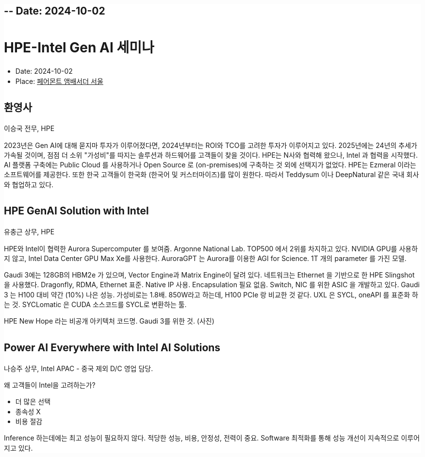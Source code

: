 --
Date: 2024-10-02
--
# HPE-Intel Gen AI 세미나

* Date: 2024-10-02
* Place: [페어몬트 앰배서더 서울](https://naver.me/x0ahMtPm)

## 환영사

이승국 전무, HPE

2023년은 Gen AI에 대해 묻지마 투자가 이루어졌다면, 2024년부터는 ROI와 TCO를
고려한 투자가 이루어지고 있다. 2025년에는 24년의 추세가 가속될 것이며, 점점 더
소위 "가성비"를 따지는 솔루션과 하드웨어를 고객들이 찾을 것이다.
HPE는 N사와 협력해 왔으나, Intel 과 협력을 시작했다.
AI 플랫폼 구축에는 Public Cloud 를 사용하거나 Open Source 로 (on-premises)에
구축하는 것 외에 선택지가 없었다. HPE는 Ezmeral 이라는 소프트웨어를 제공한다.
또한 한국 고객들이 한국화 (한국어 및 커스터마이즈)를 많이 원한다. 따라서
Teddysum 이나 DeepNatural 같은 국내 회사와 협업하고 있다.

## HPE GenAI Solution with Intel

유충근 상무, HPE

HPE와 Intel이 협력한 Aurora Supercomputer 를 보여줌. Argonne National Lab.
TOP500 에서 2위를 차지하고 있다. NVIDIA GPU를 사용하지 않고, Intel Data Center GPU Max Xe를 사용한다.
AuroraGPT 는 Aurora를 이용한 AGI for Science. 1T 개의 parameter 를 가진 모델.

Gaudi 3에는 128GB의 HBM2e 가 있으며, Vector Engine과 Matrix Engine이 달려 있다.
네트워크는 Ethernet 을 기반으로 한 HPE Slingshot 을 사용했다.
Dragonfly, RDMA, Ethernet 표준. Native IP 사용. Encapsulation 필요 없음.
Switch, NIC 를 위한 ASIC 을 개발하고 있다.
Gaudi 3 는 H100 대비 약간 (10%) 나은 성능. 가성비로는 1.8배.
850W라고 하는데, H100 PCIe 랑 비교한 것 같다.
UXL 은 SYCL, oneAPI 를 표준화 하는 것.
SYCLomatic 은 CUDA 소스코드를 SYCL로 변환하는 툴.

HPE New Hope 라는 비공개 아키텍처 코드명. Gaudi 3를 위한 것. (사진)

## Power AI Everywhere  with Intel AI Solutions

나승주 상무, Intel
APAC - 중국 제외 D/C 영업 담당.

왜 고객들이 Intel을 고려하는가?
* 더 많은 선택
* 종속성 X
* 비용 절감

Inference 하는데에는 최고 성능이 필요하지 않다. 적당한 성능, 비용, 안정성, 전력이 중요.
Software 최적화를 통해 성능 개선이 지속적으로 이루어지고 있다.
